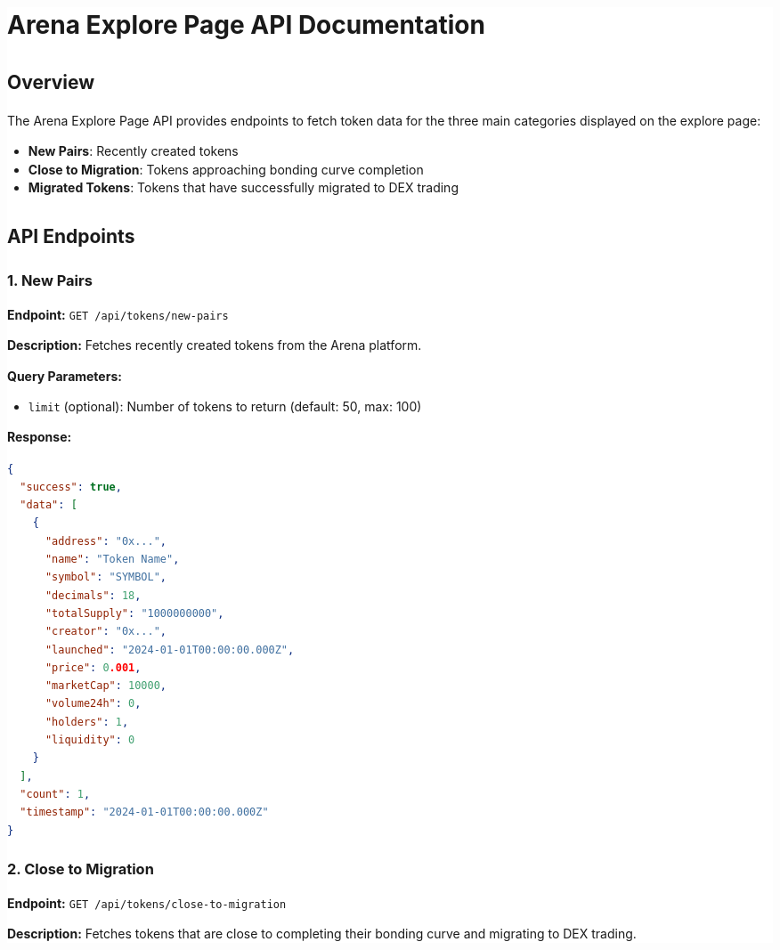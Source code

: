 # Arena Explore Page API Documentation

## Overview
The Arena Explore Page API provides endpoints to fetch token data for the three main categories displayed on the explore page:
- **New Pairs**: Recently created tokens
- **Close to Migration**: Tokens approaching bonding curve completion
- **Migrated Tokens**: Tokens that have successfully migrated to DEX trading

## API Endpoints

### 1. New Pairs
**Endpoint:** `GET /api/tokens/new-pairs`

**Description:** Fetches recently created tokens from the Arena platform.

**Query Parameters:**
- `limit` (optional): Number of tokens to return (default: 50, max: 100)

**Response:**
```json
{
  "success": true,
  "data": [
    {
      "address": "0x...",
      "name": "Token Name",
      "symbol": "SYMBOL",
      "decimals": 18,
      "totalSupply": "1000000000",
      "creator": "0x...",
      "launched": "2024-01-01T00:00:00.000Z",
      "price": 0.001,
      "marketCap": 10000,
      "volume24h": 0,
      "holders": 1,
      "liquidity": 0
    }
  ],
  "count": 1,
  "timestamp": "2024-01-01T00:00:00.000Z"
}
```

### 2. Close to Migration
**Endpoint:** `GET /api/tokens/close-to-migration`

**Description:** Fetches tokens that are close to completing their bonding curve and migrating to DEX trading.
